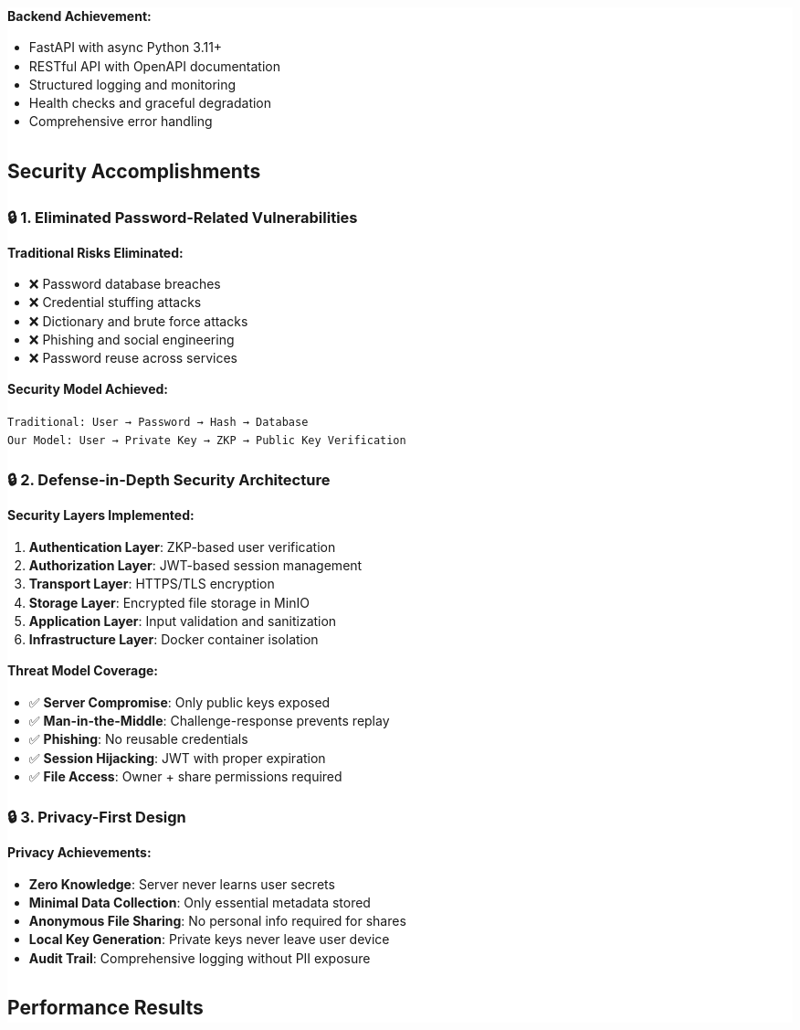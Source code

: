 **Backend Achievement:**
- FastAPI with async Python 3.11+
- RESTful API with OpenAPI documentation
- Structured logging and monitoring
- Health checks and graceful degradation
- Comprehensive error handling

## Security Accomplishments

### 🔒 1. Eliminated Password-Related Vulnerabilities

**Traditional Risks Eliminated:**
- ❌ Password database breaches
- ❌ Credential stuffing attacks
- ❌ Dictionary and brute force attacks
- ❌ Phishing and social engineering
- ❌ Password reuse across services

**Security Model Achieved:**
```
Traditional: User → Password → Hash → Database
Our Model: User → Private Key → ZKP → Public Key Verification
```

### 🔒 2. Defense-in-Depth Security Architecture

**Security Layers Implemented:**
1. **Authentication Layer**: ZKP-based user verification
2. **Authorization Layer**: JWT-based session management
3. **Transport Layer**: HTTPS/TLS encryption
4. **Storage Layer**: Encrypted file storage in MinIO
5. **Application Layer**: Input validation and sanitization
6. **Infrastructure Layer**: Docker container isolation

**Threat Model Coverage:**
- ✅ **Server Compromise**: Only public keys exposed
- ✅ **Man-in-the-Middle**: Challenge-response prevents replay
- ✅ **Phishing**: No reusable credentials
- ✅ **Session Hijacking**: JWT with proper expiration
- ✅ **File Access**: Owner + share permissions required

### 🔒 3. Privacy-First Design

**Privacy Achievements:**
- **Zero Knowledge**: Server never learns user secrets
- **Minimal Data Collection**: Only essential metadata stored
- **Anonymous File Sharing**: No personal info required for shares
- **Local Key Generation**: Private keys never leave user device
- **Audit Trail**: Comprehensive logging without PII exposure

## Performance Results
